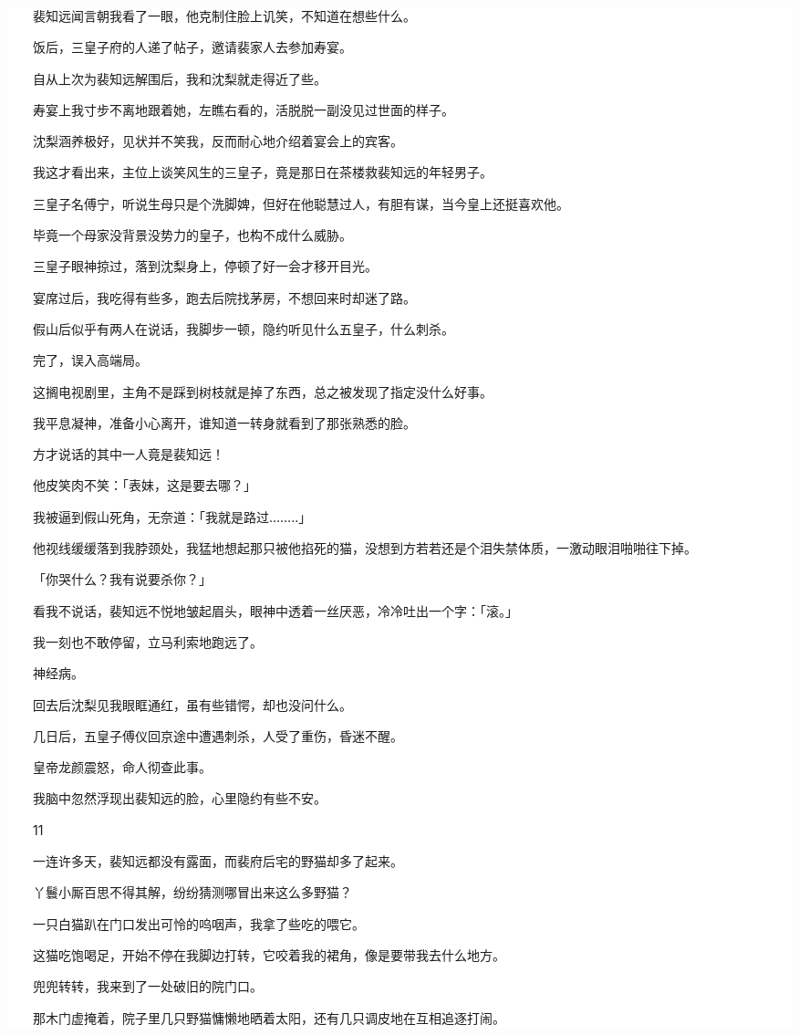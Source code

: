 &emsp;&emsp;裴知远闻言朝我看了一眼，他克制住脸上讥笑，不知道在想些什么。  
  
&emsp;&emsp;饭后，三皇子府的人递了帖子，邀请裴家人去参加寿宴。  
  
&emsp;&emsp;自从上次为裴知远解围后，我和沈梨就走得近了些。  
  
&emsp;&emsp;寿宴上我寸步不离地跟着她，左瞧右看的，活脱脱一副没见过世面的样子。  
  
&emsp;&emsp;沈梨涵养极好，见状并不笑我，反而耐心地介绍着宴会上的宾客。  
  
&emsp;&emsp;我这才看出来，主位上谈笑风生的三皇子，竟是那日在茶楼救裴知远的年轻男子。  
  
&emsp;&emsp;三皇子名傅宁，听说生母只是个洗脚婢，但好在他聪慧过人，有胆有谋，当今皇上还挺喜欢他。  
  
&emsp;&emsp;毕竟一个母家没背景没势力的皇子，也构不成什么威胁。  
  
&emsp;&emsp;三皇子眼神掠过，落到沈梨身上，停顿了好一会才移开目光。  
  
&emsp;&emsp;宴席过后，我吃得有些多，跑去后院找茅房，不想回来时却迷了路。  
  
&emsp;&emsp;假山后似乎有两人在说话，我脚步一顿，隐约听见什么五皇子，什么刺杀。  
  
&emsp;&emsp;完了，误入高端局。  
  
&emsp;&emsp;这搁电视剧里，主角不是踩到树枝就是掉了东西，总之被发现了指定没什么好事。  
  
&emsp;&emsp;我平息凝神，准备小心离开，谁知道一转身就看到了那张熟悉的脸。  
  
&emsp;&emsp;方才说话的其中一人竟是裴知远！  
  
&emsp;&emsp;他皮笑肉不笑：「表妹，这是要去哪？」  
  
&emsp;&emsp;我被逼到假山死角，无奈道：「我就是路过……..」  
  
&emsp;&emsp;他视线缓缓落到我脖颈处，我猛地想起那只被他掐死的猫，没想到方若若还是个泪失禁体质，一激动眼泪啪啪往下掉。  
  
&emsp;&emsp;「你哭什么？我有说要杀你？」  
  
&emsp;&emsp;看我不说话，裴知远不悦地皱起眉头，眼神中透着一丝厌恶，冷冷吐出一个字：「滚。」  
  
&emsp;&emsp;我一刻也不敢停留，立马利索地跑远了。  
  
&emsp;&emsp;神经病。  
  
&emsp;&emsp;回去后沈梨见我眼眶通红，虽有些错愕，却也没问什么。  
  
&emsp;&emsp;几日后，五皇子傅仪回京途中遭遇刺杀，人受了重伤，昏迷不醒。  
  
&emsp;&emsp;皇帝龙颜震怒，命人彻查此事。  
  
&emsp;&emsp;我脑中忽然浮现出裴知远的脸，心里隐约有些不安。  
  
&emsp;&emsp;11  
  
&emsp;&emsp;一连许多天，裴知远都没有露面，而裴府后宅的野猫却多了起来。  
  
&emsp;&emsp;丫鬟小厮百思不得其解，纷纷猜测哪冒出来这么多野猫？  
  
&emsp;&emsp;一只白猫趴在门口发出可怜的呜咽声，我拿了些吃的喂它。  
  
&emsp;&emsp;这猫吃饱喝足，开始不停在我脚边打转，它咬着我的裙角，像是要带我去什么地方。  
  
&emsp;&emsp;兜兜转转，我来到了一处破旧的院门口。  
  
&emsp;&emsp;那木门虚掩着，院子里几只野猫慵懒地晒着太阳，还有几只调皮地在互相追逐打闹。  
  